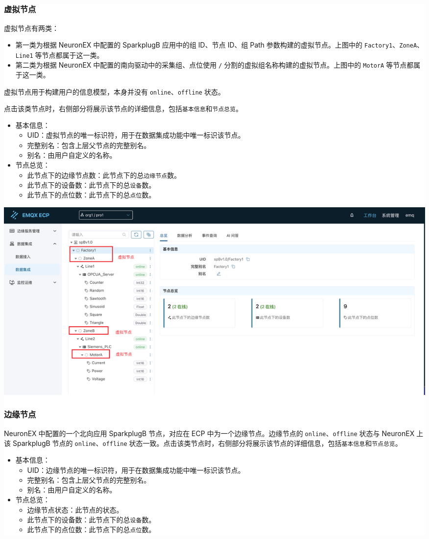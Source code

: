 
### **虚拟节点**

虚拟节点有两类：
- 第一类为根据 NeuronEX 中配置的 SparkplugB 应用中的组 ID、节点 ID、组 Path 参数构建的虚拟节点。上图中的 `Factory1`、`ZoneA`、`Line1` 等节点都属于这一类。
- 第二类为根据 NeuronEX 中配置的南向驱动中的采集组、点位使用 `/` 分割的虚拟组名称构建的虚拟节点。上图中的 `MotorA` 等节点都属于这一类。

虚拟节点用于构建用户的信息模型，本身并没有 `online`、`offline` 状态。

点击该类节点时，右侧部分将展示该节点的详细信息，包括`基本信息`和`节点总览`。

- 基本信息：
  - UID：虚拟节点的唯一标识符，用于在数据集成功能中唯一标识该节点。
  - 完整别名：包含上层父节点的完整别名。
  - 别名：由用户自定义的名称。
- 节点总览：
  - 此节点下的边缘节点数：此节点下的总`边缘节点`数。
  - 此节点下的设备数：此节点下的总`设备`数。
  - 此节点下的点位数：此节点下的总`点位`数。

![uns_tree](./_assets/tree3_zh.png)

### **边缘节点**

NeuronEX 中配置的一个北向应用 SparkplugB 节点，对应在 ECP 中为一个边缘节点。边缘节点的 `online`、`offline` 状态与 NeuronEX 上该 SparkplugB 节点的 `online`、`offline` 状态一致。点击该类节点时，右侧部分将展示该节点的详细信息，包括`基本信息`和`节点总览`。

- 基本信息：
  - UID：边缘节点的唯一标识符，用于在数据集成功能中唯一标识该节点。
  - 完整别名：包含上层父节点的完整别名。
  - 别名：由用户自定义的名称。
- 节点总览：
  - 边缘节点状态：此节点的状态。
  - 此节点下的设备数：此节点下的总`设备`数。
  - 此节点下的点位数：此节点下的总`点位`数。
